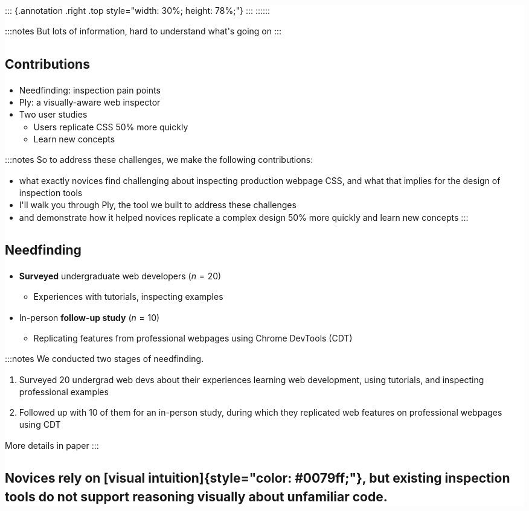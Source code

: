 
::: {.annotation .right .top style="width: 30%; height: 78%;"}
:::
::::::


:::notes
But lots of information, hard to understand what's going on
:::


## Contributions

- Needfinding: inspection pain points
- Ply: a visually-aware web inspector
- Two user studies
    - Users replicate CSS 50\% more quickly
    - Learn new concepts


:::notes
So to address these challenges, we make the following contributions:

- what exactly novices find challenging about inspecting production webpage CSS, and what that implies for the design of inspection tools
- I'll walk you through Ply, the tool we built to address these challenges
- and demonstrate how it helped novices replicate a complex design 50\% more quickly and learn new concepts
:::



## Needfinding

- **Surveyed** undergraduate web developers ($n = 20$)

  - Experiences with tutorials, inspecting examples

- In-person **follow-up study** ($n = 10$)

  - Replicating features from professional webpages using Chrome DevTools (CDT)




:::notes
We conducted two stages of needfinding.

1. Surveyed 20 undergrad web devs about their experiences learning web development, using tutorials, and inspecting professional examples

2. Followed up with 10 of them for an in-person study, during which they replicated web features on professional webpages using CDT

More details in paper
:::


## Novices rely on [visual intuition]{style="color: #0079ff;"}, but existing inspection tools do not support reasoning visually about unfamiliar code.
